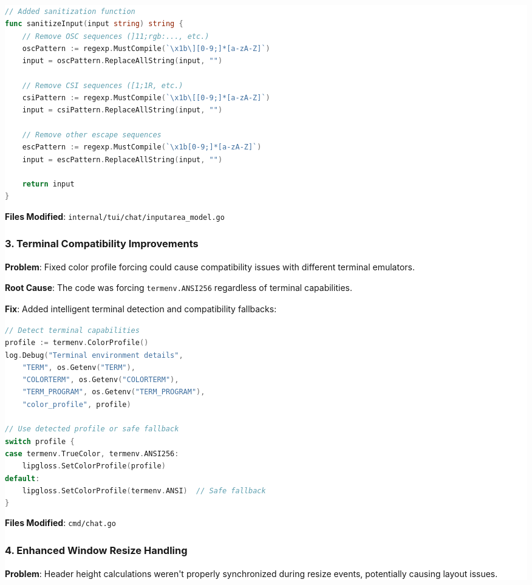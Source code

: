 ```go
// Added sanitization function
func sanitizeInput(input string) string {
    // Remove OSC sequences (]11;rgb:..., etc.)
    oscPattern := regexp.MustCompile(`\x1b\][0-9;]*[a-zA-Z]`)
    input = oscPattern.ReplaceAllString(input, "")
    
    // Remove CSI sequences ([1;1R, etc.)
    csiPattern := regexp.MustCompile(`\x1b\[[0-9;]*[a-zA-Z]`)
    input = csiPattern.ReplaceAllString(input, "")
    
    // Remove other escape sequences
    escPattern := regexp.MustCompile(`\x1b[0-9;]*[a-zA-Z]`)
    input = escPattern.ReplaceAllString(input, "")
    
    return input
}
```

**Files Modified**: `internal/tui/chat/inputarea_model.go`

### 3. Terminal Compatibility Improvements

**Problem**: Fixed color profile forcing could cause compatibility issues with different terminal emulators.

**Root Cause**: The code was forcing `termenv.ANSI256` regardless of terminal capabilities.

**Fix**: Added intelligent terminal detection and compatibility fallbacks:

```go
// Detect terminal capabilities
profile := termenv.ColorProfile()
log.Debug("Terminal environment details",
    "TERM", os.Getenv("TERM"),
    "COLORTERM", os.Getenv("COLORTERM"),
    "TERM_PROGRAM", os.Getenv("TERM_PROGRAM"),
    "color_profile", profile)

// Use detected profile or safe fallback
switch profile {
case termenv.TrueColor, termenv.ANSI256:
    lipgloss.SetColorProfile(profile)
default:
    lipgloss.SetColorProfile(termenv.ANSI)  // Safe fallback
}
```

**Files Modified**: `cmd/chat.go`

### 4. Enhanced Window Resize Handling

**Problem**: Header height calculations weren't properly synchronized during resize events, potentially causing layout issues.
